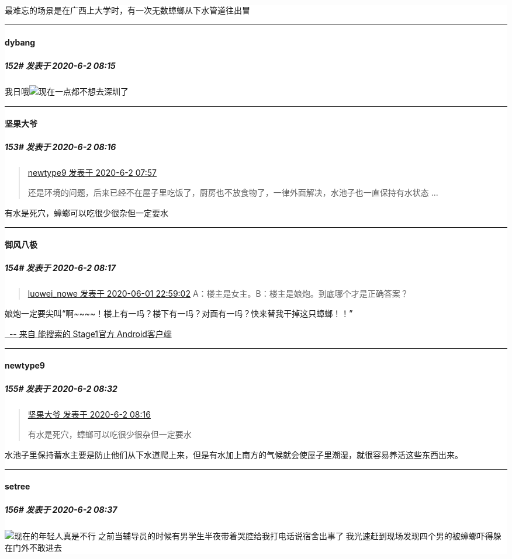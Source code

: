 最难忘的场景是在广西上大学时，有一次无数蟑螂从下水管道往出冒


-----

####  dybang  
##### 152#       发表于 2020-6-2 08:15


我日哦<img src="https://static.saraba1st.com/image/smiley/face2017/001.png" referrerpolicy="no-referrer">现在一点都不想去深圳了


-----

####  坚果大爷  
##### 153#       发表于 2020-6-2 08:16


<blockquote><a href="httphttps://bbs.saraba1st.com/2b/forum.php?mod=redirect&amp;goto=findpost&amp;pid=47645830&amp;ptid=1939060" target="_blank">newtype9 发表于 2020-6-2 07:57</a>

还是环境的问题，后来已经不在屋子里吃饭了，厨房也不放食物了，一律外面解决，水池子也一直保持有水状态 ...</blockquote>
有水是死穴，蟑螂可以吃很少很杂但一定要水


-----

####  御风八极  
##### 154#       发表于 2020-6-2 08:17


<blockquote><a href="httphttps://bbs.saraba1st.com/2b/forum.php?mod=redirect&amp;goto=findpost&amp;pid=47643690&amp;ptid=1939060" target="_blank">luowei_nowe 发表于 2020-06-01 22:59:02</a>
A：楼主是女主。B：楼主是娘炮。到底哪个才是正确答案？</blockquote>娘炮一定要尖叫“啊~~~~！楼上有一吗？楼下有一吗？对面有一吗？快来替我干掉这只蟑螂！！”

[  -- 来自 能搜索的 Stage1官方 Android客户端](https://www.coolapk.com/apk/140634)


-----

####  newtype9  
##### 155#       发表于 2020-6-2 08:32


<blockquote><a href="httphttps://bbs.saraba1st.com/2b/forum.php?mod=redirect&amp;goto=findpost&amp;pid=47645928&amp;ptid=1939060" target="_blank">坚果大爷 发表于 2020-6-2 08:16</a>

有水是死穴，蟑螂可以吃很少很杂但一定要水</blockquote>
水池子里保持蓄水主要是防止他们从下水道爬上来，但是有水加上南方的气候就会使屋子里潮湿，就很容易养活这些东西出来。


-----

####  setree  
##### 156#       发表于 2020-6-2 08:37


<img src="https://static.saraba1st.com/image/smiley/face2017/067.png" referrerpolicy="no-referrer">现在的年轻人真是不行
之前当辅导员的时候有男学生半夜带着哭腔给我打电话说宿舍出事了
我光速赶到现场发现四个男的被蟑螂吓得躲在门外不敢进去
